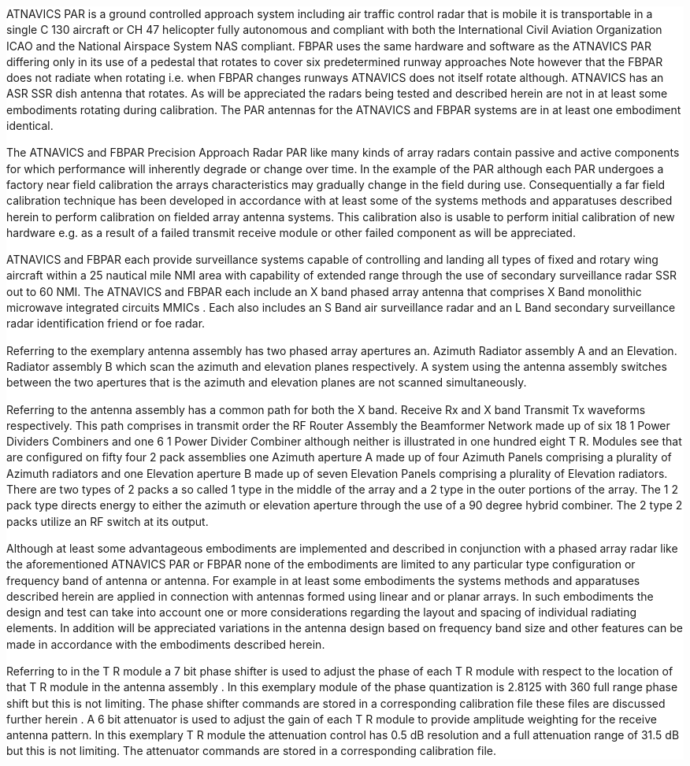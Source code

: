 ATNAVICS PAR is a ground controlled approach system including air traffic control radar that is mobile it is transportable in a single C 130 aircraft or CH 47 helicopter fully autonomous and compliant with both the International Civil Aviation Organization ICAO and the National Airspace System NAS compliant. FBPAR uses the same hardware and software as the ATNAVICS PAR differing only in its use of a pedestal that rotates to cover six predetermined runway approaches Note however that the FBPAR does not radiate when rotating i.e. when FBPAR changes runways ATNAVICS does not itself rotate although. ATNAVICS has an ASR SSR dish antenna that rotates. As will be appreciated the radars being tested and described herein are not in at least some embodiments rotating during calibration. The PAR antennas for the ATNAVICS and FBPAR systems are in at least one embodiment identical.

The ATNAVICS and FBPAR Precision Approach Radar PAR like many kinds of array radars contain passive and active components for which performance will inherently degrade or change over time. In the example of the PAR although each PAR undergoes a factory near field calibration the arrays characteristics may gradually change in the field during use. Consequentially a far field calibration technique has been developed in accordance with at least some of the systems methods and apparatuses described herein to perform calibration on fielded array antenna systems. This calibration also is usable to perform initial calibration of new hardware e.g. as a result of a failed transmit receive module or other failed component as will be appreciated.

ATNAVICS and FBPAR each provide surveillance systems capable of controlling and landing all types of fixed and rotary wing aircraft within a 25 nautical mile NMI area with capability of extended range through the use of secondary surveillance radar SSR out to 60 NMI. The ATNAVICS and FBPAR each include an X band phased array antenna that comprises X Band monolithic microwave integrated circuits MMICs . Each also includes an S Band air surveillance radar and an L Band secondary surveillance radar identification friend or foe radar.

Referring to the exemplary antenna assembly has two phased array apertures an. Azimuth Radiator assembly A and an Elevation. Radiator assembly B which scan the azimuth and elevation planes respectively. A system using the antenna assembly switches between the two apertures that is the azimuth and elevation planes are not scanned simultaneously.

Referring to the antenna assembly has a common path for both the X band. Receive Rx and X band Transmit Tx waveforms respectively. This path comprises in transmit order the RF Router Assembly the Beamformer Network made up of six 18 1 Power Dividers Combiners and one 6 1 Power Divider Combiner although neither is illustrated in one hundred eight T R. Modules see that are configured on fifty four 2 pack assemblies one Azimuth aperture A made up of four Azimuth Panels comprising a plurality of Azimuth radiators and one Elevation aperture B made up of seven Elevation Panels comprising a plurality of Elevation radiators. There are two types of 2 packs a so called 1 type in the middle of the array and a 2 type in the outer portions of the array. The 1 2 pack type directs energy to either the azimuth or elevation aperture through the use of a 90 degree hybrid combiner. The 2 type 2 packs utilize an RF switch at its output.

Although at least some advantageous embodiments are implemented and described in conjunction with a phased array radar like the aforementioned ATNAVICS PAR or FBPAR none of the embodiments are limited to any particular type configuration or frequency band of antenna or antenna. For example in at least some embodiments the systems methods and apparatuses described herein are applied in connection with antennas formed using linear and or planar arrays. In such embodiments the design and test can take into account one or more considerations regarding the layout and spacing of individual radiating elements. In addition will be appreciated variations in the antenna design based on frequency band size and other features can be made in accordance with the embodiments described herein.

Referring to in the T R module a 7 bit phase shifter is used to adjust the phase of each T R module with respect to the location of that T R module in the antenna assembly . In this exemplary module of the phase quantization is 2.8125 with 360 full range phase shift but this is not limiting. The phase shifter commands are stored in a corresponding calibration file these files are discussed further herein . A 6 bit attenuator is used to adjust the gain of each T R module to provide amplitude weighting for the receive antenna pattern. In this exemplary T R module the attenuation control has 0.5 dB resolution and a full attenuation range of 31.5 dB but this is not limiting. The attenuator commands are stored in a corresponding calibration file.
